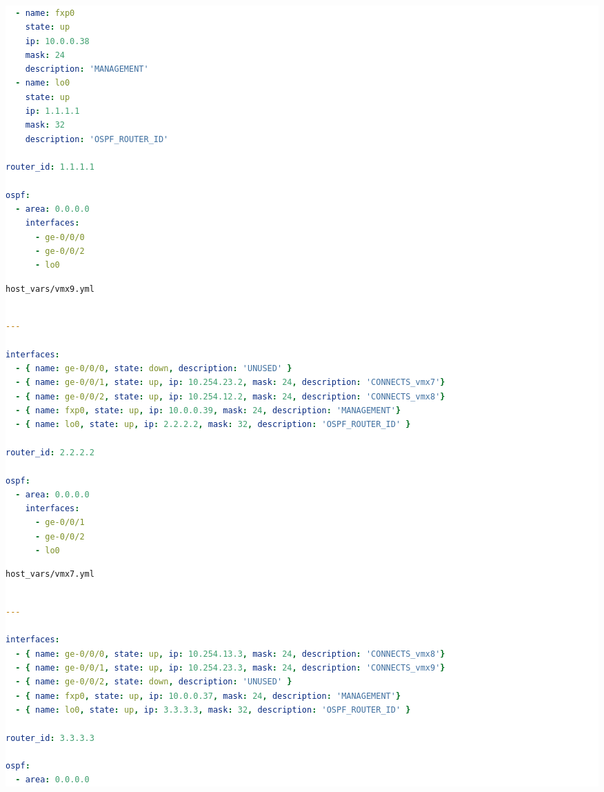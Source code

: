 ```yaml
  - name: fxp0
    state: up
    ip: 10.0.0.38
    mask: 24
    description: 'MANAGEMENT'
  - name: lo0
    state: up
    ip: 1.1.1.1
    mask: 32
    description: 'OSPF_ROUTER_ID' 

router_id: 1.1.1.1

ospf:
  - area: 0.0.0.0
    interfaces:
      - ge-0/0/0
      - ge-0/0/2
      - lo0


```

`host_vars/vmx9.yml`

```yaml

---

interfaces:
  - { name: ge-0/0/0, state: down, description: 'UNUSED' }
  - { name: ge-0/0/1, state: up, ip: 10.254.23.2, mask: 24, description: 'CONNECTS_vmx7'}
  - { name: ge-0/0/2, state: up, ip: 10.254.12.2, mask: 24, description: 'CONNECTS_vmx8'}
  - { name: fxp0, state: up, ip: 10.0.0.39, mask: 24, description: 'MANAGEMENT'}
  - { name: lo0, state: up, ip: 2.2.2.2, mask: 32, description: 'OSPF_ROUTER_ID' }

router_id: 2.2.2.2

ospf:
  - area: 0.0.0.0
    interfaces:
      - ge-0/0/1
      - ge-0/0/2
      - lo0


```


`host_vars/vmx7.yml`

```yaml

---

interfaces:
  - { name: ge-0/0/0, state: up, ip: 10.254.13.3, mask: 24, description: 'CONNECTS_vmx8'}
  - { name: ge-0/0/1, state: up, ip: 10.254.23.3, mask: 24, description: 'CONNECTS_vmx9'}
  - { name: ge-0/0/2, state: down, description: 'UNUSED' }
  - { name: fxp0, state: up, ip: 10.0.0.37, mask: 24, description: 'MANAGEMENT'}
  - { name: lo0, state: up, ip: 3.3.3.3, mask: 32, description: 'OSPF_ROUTER_ID' }

router_id: 3.3.3.3

ospf:
  - area: 0.0.0.0
```
